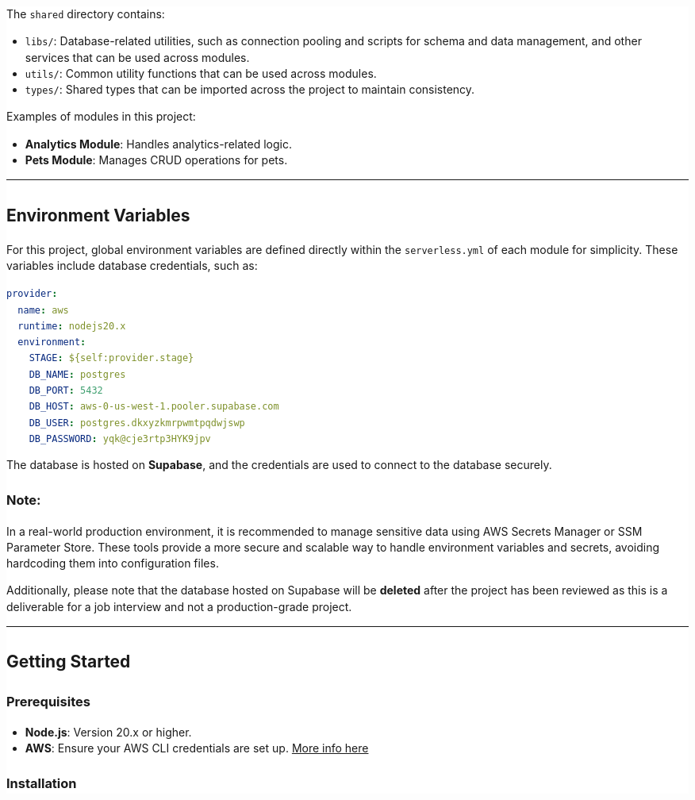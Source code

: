 The `shared` directory contains:

- `libs/`: Database-related utilities, such as connection pooling and scripts for schema and data management, and other services that can be used across modules.
- `utils/`: Common utility functions that can be used across modules.
- `types/`: Shared types that can be imported across the project to maintain consistency.

Examples of modules in this project:

- **Analytics Module**: Handles analytics-related logic.
- **Pets Module**: Manages CRUD operations for pets.

---

## Environment Variables

For this project, global environment variables are defined directly within the `serverless.yml` of each module for simplicity. These variables include database credentials, such as:

```yaml
provider:
  name: aws
  runtime: nodejs20.x
  environment:
    STAGE: ${self:provider.stage}
    DB_NAME: postgres
    DB_PORT: 5432
    DB_HOST: aws-0-us-west-1.pooler.supabase.com
    DB_USER: postgres.dkxyzkmrpwmtpqdwjswp
    DB_PASSWORD: yqk@cje3rtp3HYK9jpv
```

The database is hosted on **Supabase**, and the credentials are used to connect to the database securely.

### Note:

In a real-world production environment, it is recommended to manage sensitive data using AWS Secrets Manager or SSM Parameter Store. These tools provide a more secure and scalable way to handle environment variables and secrets, avoiding hardcoding them into configuration files.

Additionally, please note that the database hosted on Supabase will be **deleted** after the project has been reviewed as this is a deliverable for a job interview and not a production-grade project.

---

## Getting Started

### Prerequisites

- **Node.js**: Version 20.x or higher.
- **AWS**: Ensure your AWS CLI credentials are set up. [More info here](https://docs.aws.amazon.com/cli/latest/userguide/cli-chap-configure.html)

### Installation
